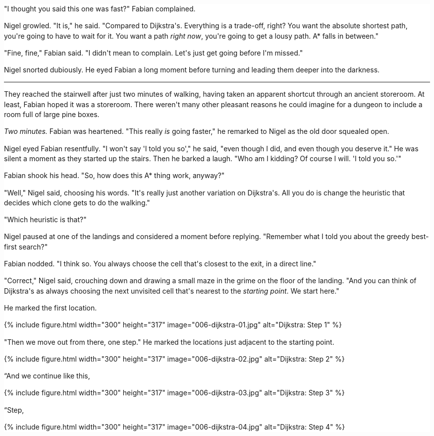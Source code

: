 "I thought you said this one was fast?" Fabian complained.

Nigel growled. "It is," he said. "Compared to Dijkstra's. Everything is a trade-off, right? You want the absolute shortest path, you're going to have to wait for it. You want a path *right now*, you're going to get a lousy path. A\* falls in between."

"Fine, fine," Fabian said. "I didn't mean to complain. Let's just get going before I'm missed."

Nigel snorted dubiously. He eyed Fabian a long moment before turning and leading them deeper into the darkness.

* * *

They reached the stairwell after just two minutes of walking, having taken an apparent shortcut through an ancient storeroom. At least, Fabian hoped it was a storeroom. There weren't many other pleasant reasons he could imagine for a dungeon to include a room full of large pine boxes.

*Two minutes.* Fabian was heartened. "This really *is* going faster," he remarked to Nigel as the old door squealed open.

Nigel eyed Fabian resentfully. "I won't say 'I told you so'," he said, "even though I did, and even though you deserve it." He was silent a moment as they started up the stairs. Then he barked a laugh. "Who am I kidding? Of course I will. 'I told you so.'"

Fabian shook his head. "So, how does this A\* thing work, anyway?"

"Well," Nigel said, choosing his words. "It's really just another variation on Dijkstra's. All you do is change the heuristic that decides which clone gets to do the walking."

"Which heuristic is that?"

Nigel paused at one of the landings and considered a moment before replying. "Remember what I told you about the greedy best-first search?"

Fabian nodded. "I think so. You always choose the cell that's closest to the exit, in a direct line."

"Correct," Nigel said, crouching down and drawing a small maze in the grime on the floor of the landing. "And you can think of Dijkstra's as always choosing the next unvisited cell that's nearest to the *starting point*. We start here."

He marked the first location.

{% include figure.html width="300" height="317" image="006-dijkstra-01.jpg" alt="Dijkstra: Step 1" %}

"Then we move out from there, one step." He marked the locations just adjacent to the starting point.

{% include figure.html width="300" height="317" image="006-dijkstra-02.jpg" alt="Dijkstra: Step 2" %}

&ldquo;And we continue like this,

{% include figure.html width="300" height="317" image="006-dijkstra-03.jpg" alt="Dijkstra: Step 3" %}

&ldquo;Step,

{% include figure.html width="300" height="317" image="006-dijkstra-04.jpg" alt="Dijkstra: Step 4" %}
